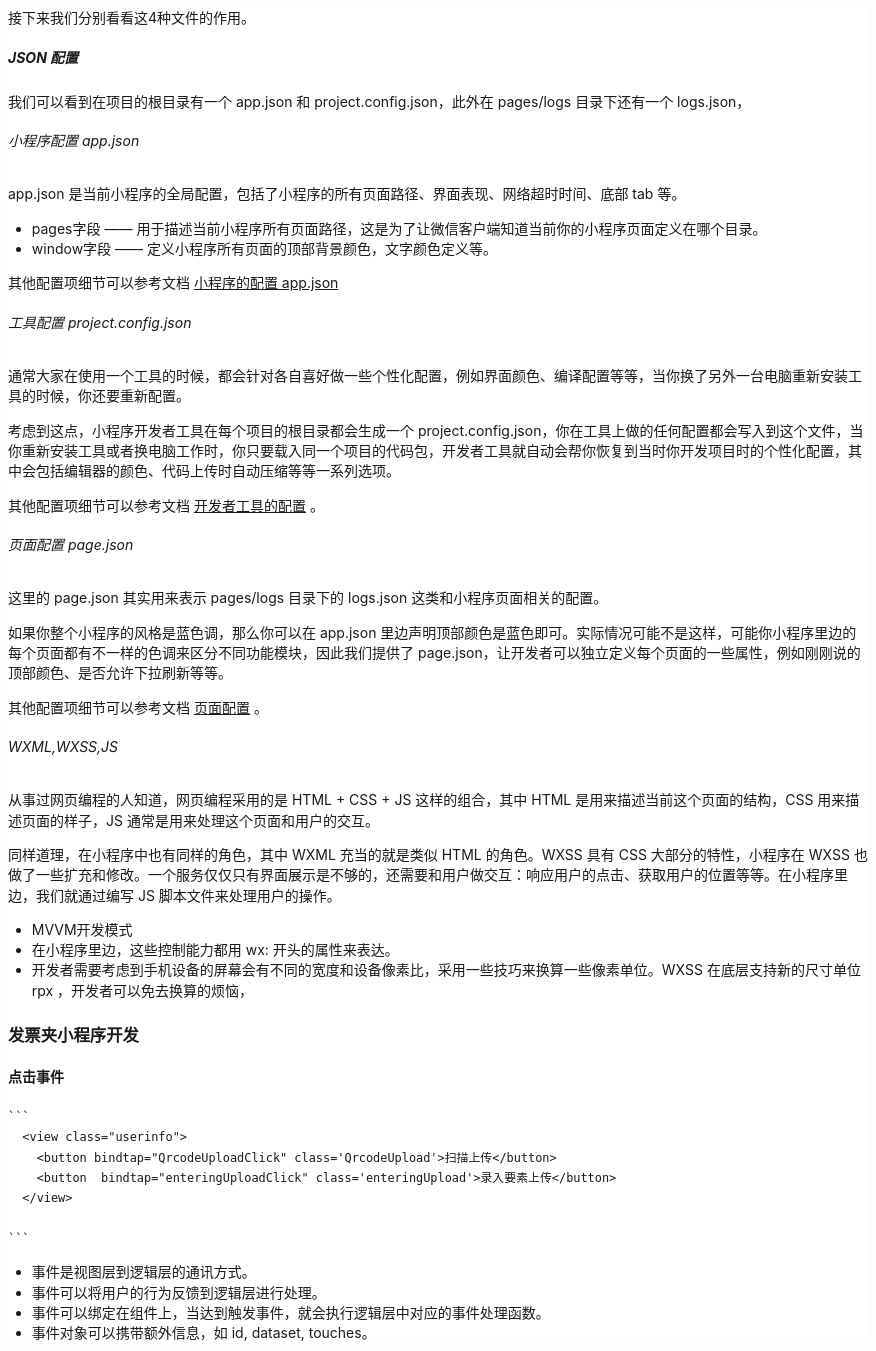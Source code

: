 接下来我们分别看看这4种文件的作用。

##### JSON 配置
我们可以看到在项目的根目录有一个 app.json 和 project.config.json，此外在 pages/logs 目录下还有一个 logs.json，

###### 小程序配置 app.json
app.json 是当前小程序的全局配置，包括了小程序的所有页面路径、界面表现、网络超时时间、底部 tab 等。

* pages字段 —— 用于描述当前小程序所有页面路径，这是为了让微信客户端知道当前你的小程序页面定义在哪个目录。
* window字段 —— 定义小程序所有页面的顶部背景颜色，文字颜色定义等。

其他配置项细节可以参考文档 [小程序的配置 app.json](https://developers.weixin.qq.com/miniprogram/dev/framework/config.html)


###### 工具配置 project.config.json

通常大家在使用一个工具的时候，都会针对各自喜好做一些个性化配置，例如界面颜色、编译配置等等，当你换了另外一台电脑重新安装工具的时候，你还要重新配置。

考虑到这点，小程序开发者工具在每个项目的根目录都会生成一个 project.config.json，你在工具上做的任何配置都会写入到这个文件，当你重新安装工具或者换电脑工作时，你只要载入同一个项目的代码包，开发者工具就自动会帮你恢复到当时你开发项目时的个性化配置，其中会包括编辑器的颜色、代码上传时自动压缩等等一系列选项。

其他配置项细节可以参考文档 [开发者工具的配置](https://developers.weixin.qq.com/miniprogram/dev/devtools/projectconfig.html) 。

###### 页面配置 page.json
这里的 page.json 其实用来表示 pages/logs 目录下的 logs.json 这类和小程序页面相关的配置。

如果你整个小程序的风格是蓝色调，那么你可以在 app.json 里边声明顶部颜色是蓝色即可。实际情况可能不是这样，可能你小程序里边的每个页面都有不一样的色调来区分不同功能模块，因此我们提供了 page.json，让开发者可以独立定义每个页面的一些属性，例如刚刚说的顶部颜色、是否允许下拉刷新等等。

其他配置项细节可以参考文档 [页面配置](https://developers.weixin.qq.com/miniprogram/dev/framework/config.html#%E5%85%A8%E5%B1%80%E9%85%8D%E7%BD%AE) 。

###### WXML,WXSS,JS

从事过网页编程的人知道，网页编程采用的是 HTML + CSS + JS 这样的组合，其中 HTML 是用来描述当前这个页面的结构，CSS 用来描述页面的样子，JS 通常是用来处理这个页面和用户的交互。

同样道理，在小程序中也有同样的角色，其中 WXML 充当的就是类似 HTML 的角色。WXSS 具有 CSS 大部分的特性，小程序在 WXSS 也做了一些扩充和修改。一个服务仅仅只有界面展示是不够的，还需要和用户做交互：响应用户的点击、获取用户的位置等等。在小程序里边，我们就通过编写 JS 脚本文件来处理用户的操作。

* MVVM开发模式
* 在小程序里边，这些控制能力都用 wx: 开头的属性来表达。
* 开发者需要考虑到手机设备的屏幕会有不同的宽度和设备像素比，采用一些技巧来换算一些像素单位。WXSS 在底层支持新的尺寸单位 rpx ，开发者可以免去换算的烦恼，

### 发票夹小程序开发

#### 点击事件

	```
	  <view class="userinfo">
	    <button bindtap="QrcodeUploadClick" class='QrcodeUpload'>扫描上传</button>
	    <button  bindtap="enteringUploadClick" class='enteringUpload'>录入要素上传</button>
	  </view>

	```
* 事件是视图层到逻辑层的通讯方式。
* 事件可以将用户的行为反馈到逻辑层进行处理。
* 事件可以绑定在组件上，当达到触发事件，就会执行逻辑层中对应的事件处理函数。
* 事件对象可以携带额外信息，如 id, dataset, touches。
